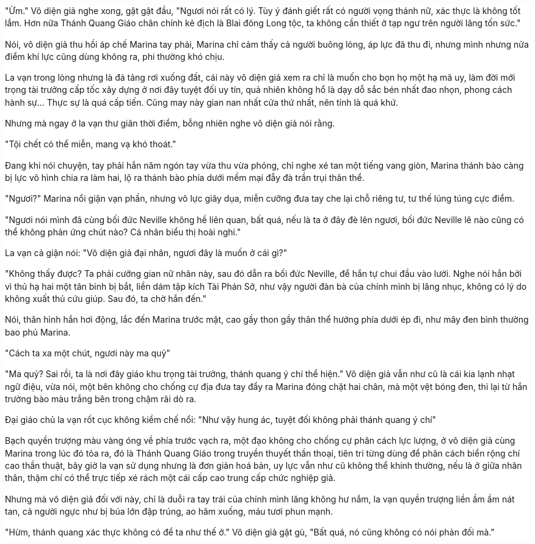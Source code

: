 "Ừm." Vô diện giả nghe xong, gật gật đầu, "Ngươi nói rất có lý. Tùy ý đánh giết rất có người vọng thánh nữ, xác thực là không tốt lắm. Hơn nữa Thánh Quang Giáo chân chính kẻ địch là Blai đông Long tộc, ta không cần thiết ở tạp ngư trên người lãng tốn sức."

Nói, vô diện giả thu hồi áp chế Marina tay phải, Marina chỉ cảm thấy cả người buông lỏng, áp lực đã thu đi, nhưng mình nhưng nửa điểm khí lực cũng dùng không ra, phi thường khó chịu.

La vạn trong lòng nhưng là đá tảng rơi xuống đất, cái này vô diện giả xem ra chỉ là muốn cho bọn họ một hạ mã uy, làm đời mới trọng tài trưởng cấp tốc xây dựng ở nơi đây tuyệt đối uy tín, quả nhiên không hổ là dạy dỗ sắc bén nhất đao nhọn, phong cách hành sự... Thực sự là quá cấp tiến. Cũng may này gian nan nhất cửa thứ nhất, nên tính là quá khứ.

Nhưng mà ngay ở la vạn thư giãn thời điểm, bỗng nhiên nghe vô diện giả nói rằng.

"Tội chết có thể miễn, mang vạ khó thoát."

Đang khi nói chuyện, tay phải hắn năm ngón tay vừa thu vừa phóng, chỉ nghe xé tan một tiếng vang giòn, Marina thánh bào càng bị lực vô hình chia ra làm hai, lộ ra thánh bào phía dưới mềm mại đẫy đà trần trụi thân thể.

"Ngươi?" Marina nổi giận vạn phần, nhưng vô lực giãy dụa, miễn cưỡng đưa tay che lại chỗ riêng tư, tư thế lúng túng cực điểm.

"Ngươi nói mình đã cùng bối đức Neville không hề liên quan, bất quá, nếu là ta ở đây đè lên ngươi, bối đức Neville lẽ nào cũng có thể không phản ứng chút nào? Cá nhân biểu thị hoài nghi."

La vạn cả giận nói: "Vô diện giả đại nhân, ngươi đây là muốn ở cái gì?"

"Không thấy được? Ta phải cưỡng gian nữ nhân này, sau đó dẫn ra bối đức Neville, để hắn tự chui đầu vào lưới. Nghe nói hắn bởi vì thủ hạ hai một tân binh bị bắt, liền dám tập kích Tài Phán Sở, như vậy người đàn bà của chính mình bị lăng nhục, không có lý do không xuất thủ cứu giúp. Sau đó, ta chờ hắn đến."

Nói, thân hình hắn hơi động, lắc đến Marina trước mặt, cao gầy thon gầy thân thể hướng phía dưới ép đi, như mây đen bình thường bao phủ Marina.

"Cách ta xa một chút, ngươi này ma quỷ"

"Ma quỷ? Sai rồi, ta là nơi đây giáo khu trọng tài trưởng, thánh quang ý chí thể hiện." Vô diện giả vẫn như cũ là cái kia lạnh nhạt ngữ điệu, vừa nói, một bên không cho chống cự địa đưa tay đẩy ra Marina đóng chặt hai chân, mà một vệt bóng đen, thì lại từ hắn trường bào màu trắng bên trong chậm rãi dò ra.

Đại giáo chủ la vạn rốt cục không kiềm chế nổi: "Như vậy hung ác, tuyệt đối không phải thánh quang ý chí"

Bạch quyền trượng màu vàng óng về phía trước vạch ra, một đạo không cho chống cự phân cách lực lượng, ở vô diện giả cùng Marina trong lúc đó tỏa ra, đó là Thánh Quang Giáo trong truyền thuyết thần thoại, tiên tri từng dùng để phân cách biển rộng chí cao thần thuật, bây giờ la vạn sử dụng nhưng là đơn giản hoá bản, uy lực vẫn như cũ không thể khinh thường, nếu là ở giữa nhân thân, thậm chí có thể trực tiếp xé rách một cái cấp cao trung cấp chức nghiệp giả.

Nhưng mà vô diện giả đối với này, chỉ là duỗi ra tay trái của chính mình lăng không hư nắm, la vạn quyền trượng liền ầm ầm nát tan, cả người ngực như bị búa lớn đập trúng, ao hãm xuống, máu tươi phun mạnh.

"Hừm, thánh quang xác thực không có để ta như thế ở." Vô diện giả gật gù, "Bất quá, nó cũng không có nói phản đối mà."
